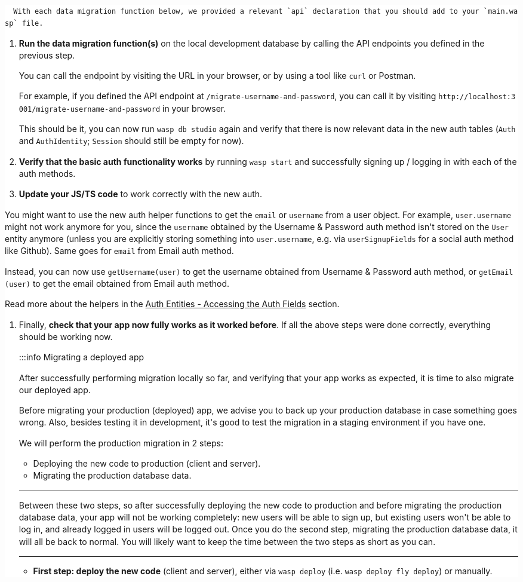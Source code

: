       With each data migration function below, we provided a relevant `api` declaration that you should add to your `main.wasp` file.

   1. **Run the data migration function(s)** on the local development database by calling the API endpoints you defined in the previous step.

      You can call the endpoint by visiting the URL in your browser, or by using a tool like `curl` or Postman. 
      
      For example, if you defined the API endpoint at `/migrate-username-and-password`, you can call it by visiting `http://localhost:3001/migrate-username-and-password` in your browser.

      This should be it, you can now run `wasp db studio` again and verify that there is now relevant data in the new auth tables (`Auth` and `AuthIdentity`; `Session` should still be empty for now).

1. **Verify that the basic auth functionality works** by running `wasp start` and successfully signing up / logging in with each of the auth methods.
1. **Update your JS/TS code** to work correctly with the new auth.

  You might want to use the new auth helper functions to get the `email` or `username` from a user object. For example, `user.username` might not work anymore for you, since the `username` obtained by the Username & Password auth method isn't stored on the `User` entity anymore (unless you are explicitly storing something into `user.username`, e.g. via `userSignupFields` for a social auth method like Github). Same goes for `email` from Email auth method. 
  
 Instead, you can now use `getUsername(user)` to get the username obtained from Username & Password auth method, or `getEmail(user)` to get the email obtained from Email auth method.
 
 Read more about the helpers in the [Auth Entities - Accessing the Auth Fields](auth/entities#accessing-the-auth-fields) section.
1. Finally, **check that your app now fully works as it worked before**. If all the above steps were done correctly, everything should be working now.

    :::info Migrating a deployed app

    After successfully performing migration locally so far, and verifying that your app works as expected, it is time to also migrate our deployed app.

    Before migrating your production (deployed) app, we advise you to back up your production database in case something goes wrong. Also, besides testing it in development, it's good to test the migration in a staging environment if you have one.

    We will perform the production migration in 2 steps:
    - Deploying the new code to production (client and server).
    - Migrating the production database data.

    ---

    Between these two steps, so after successfully deploying the new code to production and before migrating the production database data, your app will not be working completely: new users will be able to sign up, but existing users won't be able to log in, and already logged in users will be logged out. Once you do the second step, migrating the production database data, it will all be back to normal. You will likely want to keep the time between the two steps as short as you can.

    ---

    - **First step: deploy the new code** (client and server), either via `wasp deploy` (i.e. `wasp deploy fly deploy`) or manually.
